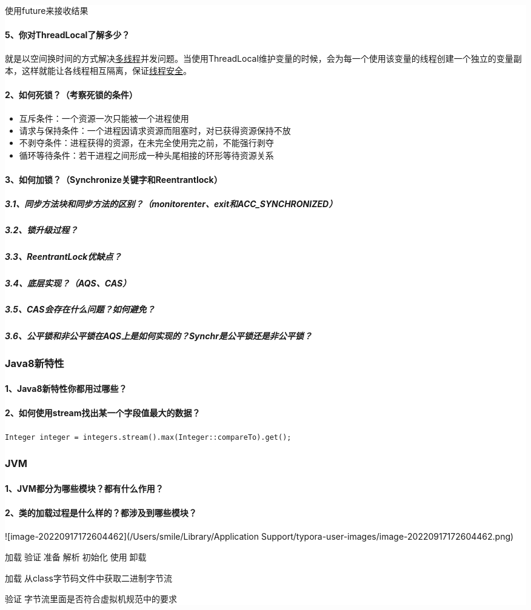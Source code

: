使用future来接收结果



#### 5、你对ThreadLocal了解多少？

就是以空间换时间的方式解决[多线程](https://so.csdn.net/so/search?q=多线程&spm=1001.2101.3001.7020)并发问题。当使用ThreadLocal维护变量的时候，会为每一个使用该变量的线程创建一个独立的变量副本，这样就能让各线程相互隔离，保证[线程安全](https://so.csdn.net/so/search?q=线程安全&spm=1001.2101.3001.7020)。

#### 2、如何死锁？（考察死锁的条件）

- 互斥条件：一个资源一次只能被一个进程使用
- 请求与保持条件：一个进程因请求资源而阻塞时，对已获得资源保持不放
- 不剥夺条件：进程获得的资源，在未完全使用完之前，不能强行剥夺
- 循环等待条件：若干进程之间形成一种头尾相接的环形等待资源关系

#### 3、如何加锁？（Synchronize关键字和Reentrantlock）

##### 3.1、同步方法块和同步方法的区别？（monitorenter、exit和ACC_SYNCHRONIZED）

##### 3.2、锁升级过程？

##### 3.3、ReentrantLock优缺点？

##### 3.4、底层实现？（AQS、CAS） 

##### 3.5、CAS会存在什么问题？如何避免？

##### 3.6、公平锁和非公平锁在AQS上是如何实现的？Synchr是公平锁还是非公平锁？

### Java8新特性

#### 1、Java8新特性你都用过哪些？



#### 2、如何使用stream找出某一个字段值最大的数据？

```
Integer integer = integers.stream().max(Integer::compareTo).get();
```

### JVM

#### 1、JVM都分为哪些模块？都有什么作用？

#### 2、类的加载过程是什么样的？都涉及到哪些模块？

![image-20220917172604462](/Users/smile/Library/Application Support/typora-user-images/image-20220917172604462.png)

加载 验证 准备 解析 初始化 使用 卸载	

加载 从class字节码文件中获取二进制字节流

验证 字节流里面是否符合虚拟机规范中的要求
